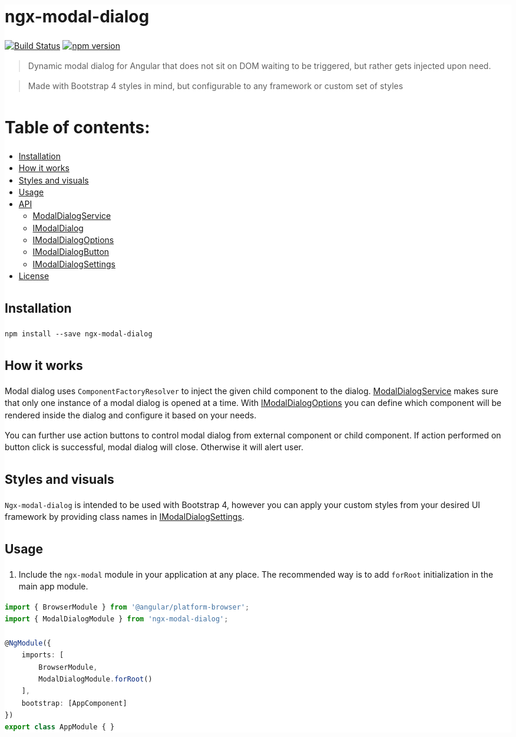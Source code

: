 # ngx-modal-dialog
[![Build Status](https://travis-ci.org/Greentube/ngx-modal.svg?branch=master)](https://travis-ci.org/Greentube/ngx-modal)
[![npm version](https://img.shields.io/npm/v/ngx-modal-dialog.svg)](https://www.npmjs.com/package/ngx-modal-dialog)
> Dynamic modal dialog for Angular that does not sit on DOM waiting to be triggered, but rather gets injected upon need.

> Made with Bootstrap 4 styles in mind, but configurable to any framework or custom set of styles

# Table of contents:
- [Installation](#installation)
- [How it works](#how-it-works)
- [Styles and visuals](#styles-and-visuals)
- [Usage](#usage)
- [API](#api)
    - [ModalDialogService](#modaldialogservice)
    - [IModalDialog](#imodaldialog)
    - [IModalDialogOptions](#imodaldialogoptions)
    - [IModalDialogButton](#imodaldialogbutton)
    - [IModalDialogSettings](#imodaldialogsettings)
- [License](#license)

## Installation

```
npm install --save ngx-modal-dialog
```
## How it works
Modal dialog uses `ComponentFactoryResolver` to inject the given child component to the dialog.
[ModalDialogService](#modaldialogservice) makes sure that only one instance of a modal dialog is opened at a time.
With [IModalDialogOptions](#imodaldialogoptions) you can define which component will be rendered inside the dialog and configure it based on your needs.

You can further use action buttons to control modal dialog from external component or child component. If action performed on button click is successful, modal dialog will close. Otherwise it will alert user.

## Styles and visuals

`Ngx-modal-dialog` is intended to be used with Bootstrap 4, however you can apply your custom styles from your desired UI framework by providing class names in [IModalDialogSettings](#imodaldialogsettings).

## Usage

1. Include the `ngx-modal` module in your application at any place. The recommended way is to add `forRoot` initialization in the main app module.
```ts
import { BrowserModule } from '@angular/platform-browser';
import { ModalDialogModule } from 'ngx-modal-dialog';

@NgModule({
    imports: [
        BrowserModule,
        ModalDialogModule.forRoot()
    ],
    bootstrap: [AppComponent]
})
export class AppModule { }
```